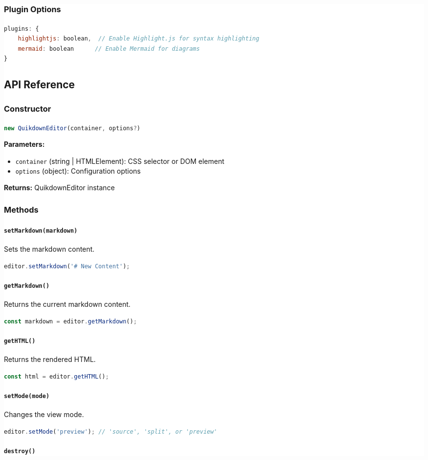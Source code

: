 ### Plugin Options

```javascript
plugins: {
    highlightjs: boolean,  // Enable Highlight.js for syntax highlighting
    mermaid: boolean      // Enable Mermaid for diagrams
}
```

## API Reference

### Constructor

```javascript
new QuikdownEditor(container, options?)
```

**Parameters:**
- `container` (string | HTMLElement): CSS selector or DOM element
- `options` (object): Configuration options

**Returns:** QuikdownEditor instance

### Methods

#### `setMarkdown(markdown)`

Sets the markdown content.

```javascript
editor.setMarkdown('# New Content');
```

#### `getMarkdown()`

Returns the current markdown content.

```javascript
const markdown = editor.getMarkdown();
```

#### `getHTML()`

Returns the rendered HTML.

```javascript
const html = editor.getHTML();
```

#### `setMode(mode)`

Changes the view mode.

```javascript
editor.setMode('preview'); // 'source', 'split', or 'preview'
```

#### `destroy()`
